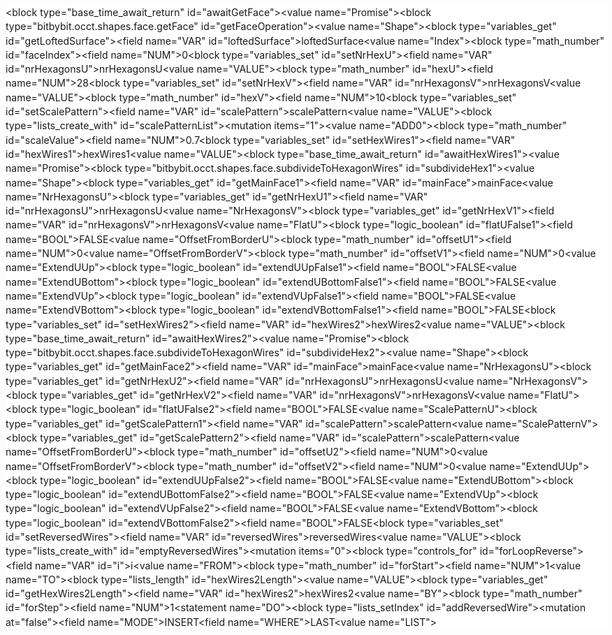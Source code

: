 <block type=\"base_time_await_return\" id=\"awaitGetFace\"><value name=\"Promise\"><block type=\"bitbybit.occt.shapes.face.getFace\" id=\"getFaceOperation\"><value name=\"Shape\"><block type=\"variables_get\" id=\"getLoftedSurface\"><field name=\"VAR\" id=\"loftedSurface\">loftedSurface</field></block></value><value name=\"Index\"><block type=\"math_number\" id=\"faceIndex\"><field name=\"NUM\">0</field></block></value></block></value></block></value><next><block type=\"variables_set\" id=\"setNrHexU\"><field name=\"VAR\" id=\"nrHexagonsU\">nrHexagonsU</field><value name=\"VALUE\"><block type=\"math_number\" id=\"hexU\"><field name=\"NUM\">28</field></block></value><next><block type=\"variables_set\" id=\"setNrHexV\"><field name=\"VAR\" id=\"nrHexagonsV\">nrHexagonsV</field><value name=\"VALUE\"><block type=\"math_number\" id=\"hexV\"><field name=\"NUM\">10</field></block></value><next><block type=\"variables_set\" id=\"setScalePattern\"><field name=\"VAR\" id=\"scalePattern\">scalePattern</field><value name=\"VALUE\"><block type=\"lists_create_with\" id=\"scalePatternList\"><mutation items=\"1\"></mutation><value name=\"ADD0\"><block type=\"math_number\" id=\"scaleValue\"><field name=\"NUM\">0.7</field></block></value></block></value><next><block type=\"variables_set\" id=\"setHexWires1\"><field name=\"VAR\" id=\"hexWires1\">hexWires1</field><value name=\"VALUE\"><block type=\"base_time_await_return\" id=\"awaitHexWires1\"><value name=\"Promise\"><block type=\"bitbybit.occt.shapes.face.subdivideToHexagonWires\" id=\"subdivideHex1\"><value name=\"Shape\"><block type=\"variables_get\" id=\"getMainFace1\"><field name=\"VAR\" id=\"mainFace\">mainFace</field></block></value><value name=\"NrHexagonsU\"><block type=\"variables_get\" id=\"getNrHexU1\"><field name=\"VAR\" id=\"nrHexagonsU\">nrHexagonsU</field></block></value><value name=\"NrHexagonsV\"><block type=\"variables_get\" id=\"getNrHexV1\"><field name=\"VAR\" id=\"nrHexagonsV\">nrHexagonsV</field></block></value><value name=\"FlatU\"><block type=\"logic_boolean\" id=\"flatUFalse1\"><field name=\"BOOL\">FALSE</field></block></value><value name=\"OffsetFromBorderU\"><block type=\"math_number\" id=\"offsetU1\"><field name=\"NUM\">0</field></block></value><value name=\"OffsetFromBorderV\"><block type=\"math_number\" id=\"offsetV1\"><field name=\"NUM\">0</field></block></value><value name=\"ExtendUUp\"><block type=\"logic_boolean\" id=\"extendUUpFalse1\"><field name=\"BOOL\">FALSE</field></block></value><value name=\"ExtendUBottom\"><block type=\"logic_boolean\" id=\"extendUBottomFalse1\"><field name=\"BOOL\">FALSE</field></block></value><value name=\"ExtendVUp\"><block type=\"logic_boolean\" id=\"extendVUpFalse1\"><field name=\"BOOL\">FALSE</field></block></value><value name=\"ExtendVBottom\"><block type=\"logic_boolean\" id=\"extendVBottomFalse1\"><field name=\"BOOL\">FALSE</field></block></value></block></value></block></value><next><block type=\"variables_set\" id=\"setHexWires2\"><field name=\"VAR\" id=\"hexWires2\">hexWires2</field><value name=\"VALUE\"><block type=\"base_time_await_return\" id=\"awaitHexWires2\"><value name=\"Promise\"><block type=\"bitbybit.occt.shapes.face.subdivideToHexagonWires\" id=\"subdivideHex2\"><value name=\"Shape\"><block type=\"variables_get\" id=\"getMainFace2\"><field name=\"VAR\" id=\"mainFace\">mainFace</field></block></value><value name=\"NrHexagonsU\"><block type=\"variables_get\" id=\"getNrHexU2\"><field name=\"VAR\" id=\"nrHexagonsU\">nrHexagonsU</field></block></value><value name=\"NrHexagonsV\"><block type=\"variables_get\" id=\"getNrHexV2\"><field name=\"VAR\" id=\"nrHexagonsV\">nrHexagonsV</field></block></value><value name=\"FlatU\"><block type=\"logic_boolean\" id=\"flatUFalse2\"><field name=\"BOOL\">FALSE</field></block></value><value name=\"ScalePatternU\"><block type=\"variables_get\" id=\"getScalePattern1\"><field name=\"VAR\" id=\"scalePattern\">scalePattern</field></block></value><value name=\"ScalePatternV\"><block type=\"variables_get\" id=\"getScalePattern2\"><field name=\"VAR\" id=\"scalePattern\">scalePattern</field></block></value><value name=\"OffsetFromBorderU\"><block type=\"math_number\" id=\"offsetU2\"><field name=\"NUM\">0</field></block></value><value name=\"OffsetFromBorderV\"><block type=\"math_number\" id=\"offsetV2\"><field name=\"NUM\">0</field></block></value><value name=\"ExtendUUp\"><block type=\"logic_boolean\" id=\"extendUUpFalse2\"><field name=\"BOOL\">FALSE</field></block></value><value name=\"ExtendUBottom\"><block type=\"logic_boolean\" id=\"extendUBottomFalse2\"><field name=\"BOOL\">FALSE</field></block></value><value name=\"ExtendVUp\"><block type=\"logic_boolean\" id=\"extendVUpFalse2\"><field name=\"BOOL\">FALSE</field></block></value><value name=\"ExtendVBottom\"><block type=\"logic_boolean\" id=\"extendVBottomFalse2\"><field name=\"BOOL\">FALSE</field></block></value></block></value></block></value><next><block type=\"variables_set\" id=\"setReversedWires\"><field name=\"VAR\" id=\"reversedWires\">reversedWires</field><value name=\"VALUE\"><block type=\"lists_create_with\" id=\"emptyReversedWires\"><mutation items=\"0\"></mutation></block></value><next><block type=\"controls_for\" id=\"forLoopReverse\"><field name=\"VAR\" id=\"i\">i</field><value name=\"FROM\"><block type=\"math_number\" id=\"forStart\"><field name=\"NUM\">1</field></block></value><value name=\"TO\"><block type=\"lists_length\" id=\"hexWires2Length\"><value name=\"VALUE\"><block type=\"variables_get\" id=\"getHexWires2Length\"><field name=\"VAR\" id=\"hexWires2\">hexWires2</field></block></value></block></value><value name=\"BY\"><block type=\"math_number\" id=\"forStep\"><field name=\"NUM\">1</field></block></value><statement name=\"DO\"><block type=\"lists_setIndex\" id=\"addReversedWire\"><mutation at=\"false\"></mutation><field name=\"MODE\">INSERT</field><field name=\"WHERE\">LAST</field><value name=\"LIST\">